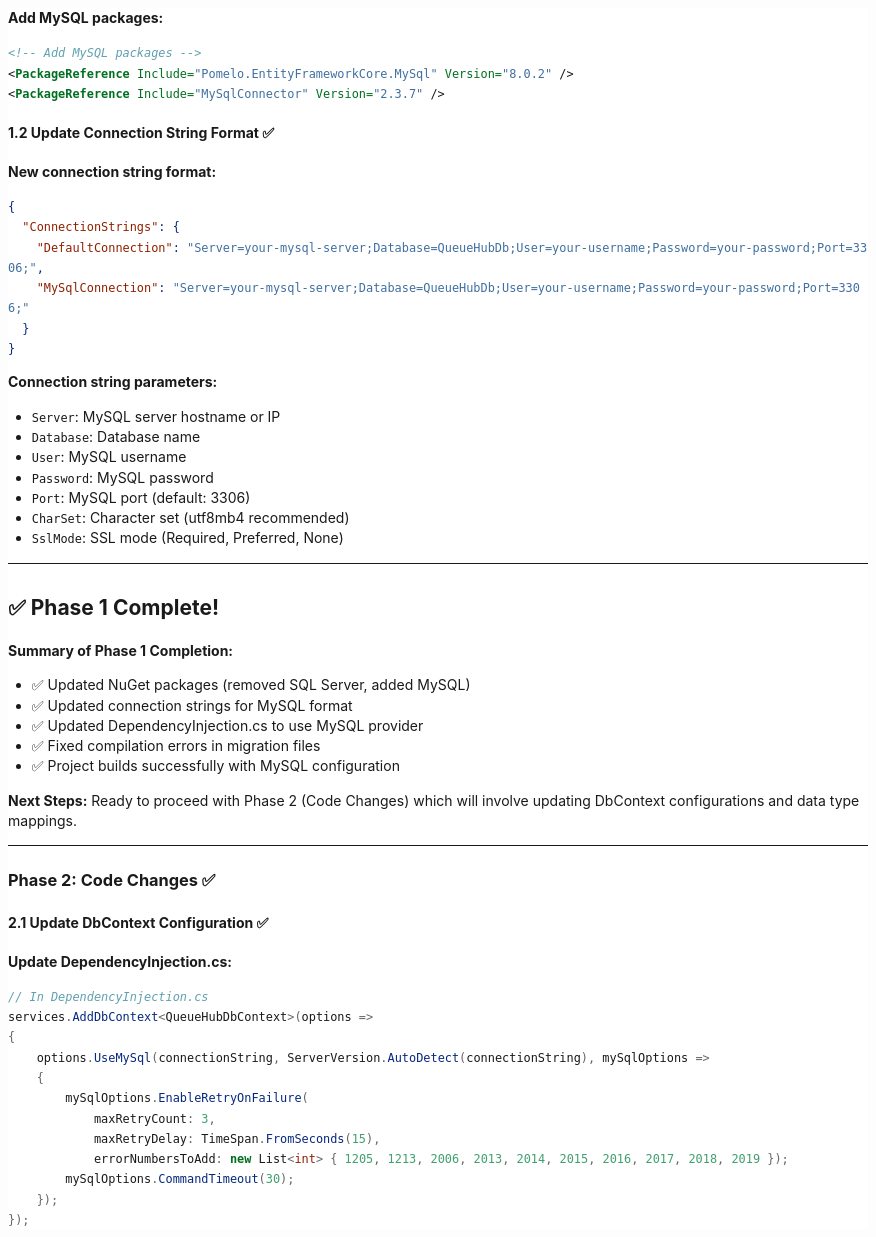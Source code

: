 **Add MySQL packages:**
```xml
<!-- Add MySQL packages -->
<PackageReference Include="Pomelo.EntityFrameworkCore.MySql" Version="8.0.2" />
<PackageReference Include="MySqlConnector" Version="2.3.7" />
```

#### 1.2 Update Connection String Format ✅

**New connection string format:**
```json
{
  "ConnectionStrings": {
    "DefaultConnection": "Server=your-mysql-server;Database=QueueHubDb;User=your-username;Password=your-password;Port=3306;",
    "MySqlConnection": "Server=your-mysql-server;Database=QueueHubDb;User=your-username;Password=your-password;Port=3306;"
  }
}
```

**Connection string parameters:**
- `Server`: MySQL server hostname or IP
- `Database`: Database name
- `User`: MySQL username
- `Password`: MySQL password
- `Port`: MySQL port (default: 3306)
- `CharSet`: Character set (utf8mb4 recommended)
- `SslMode`: SSL mode (Required, Preferred, None)

---

## ✅ Phase 1 Complete!

**Summary of Phase 1 Completion:**
- ✅ Updated NuGet packages (removed SQL Server, added MySQL)
- ✅ Updated connection strings for MySQL format
- ✅ Updated DependencyInjection.cs to use MySQL provider
- ✅ Fixed compilation errors in migration files
- ✅ Project builds successfully with MySQL configuration

**Next Steps:** Ready to proceed with Phase 2 (Code Changes) which will involve updating DbContext configurations and data type mappings.

---

### Phase 2: Code Changes ✅

#### 2.1 Update DbContext Configuration ✅

**Update DependencyInjection.cs:**
```csharp
// In DependencyInjection.cs
services.AddDbContext<QueueHubDbContext>(options =>
{
    options.UseMySql(connectionString, ServerVersion.AutoDetect(connectionString), mySqlOptions =>
    {
        mySqlOptions.EnableRetryOnFailure(
            maxRetryCount: 3,
            maxRetryDelay: TimeSpan.FromSeconds(15),
            errorNumbersToAdd: new List<int> { 1205, 1213, 2006, 2013, 2014, 2015, 2016, 2017, 2018, 2019 });
        mySqlOptions.CommandTimeout(30);
    });
});
```
